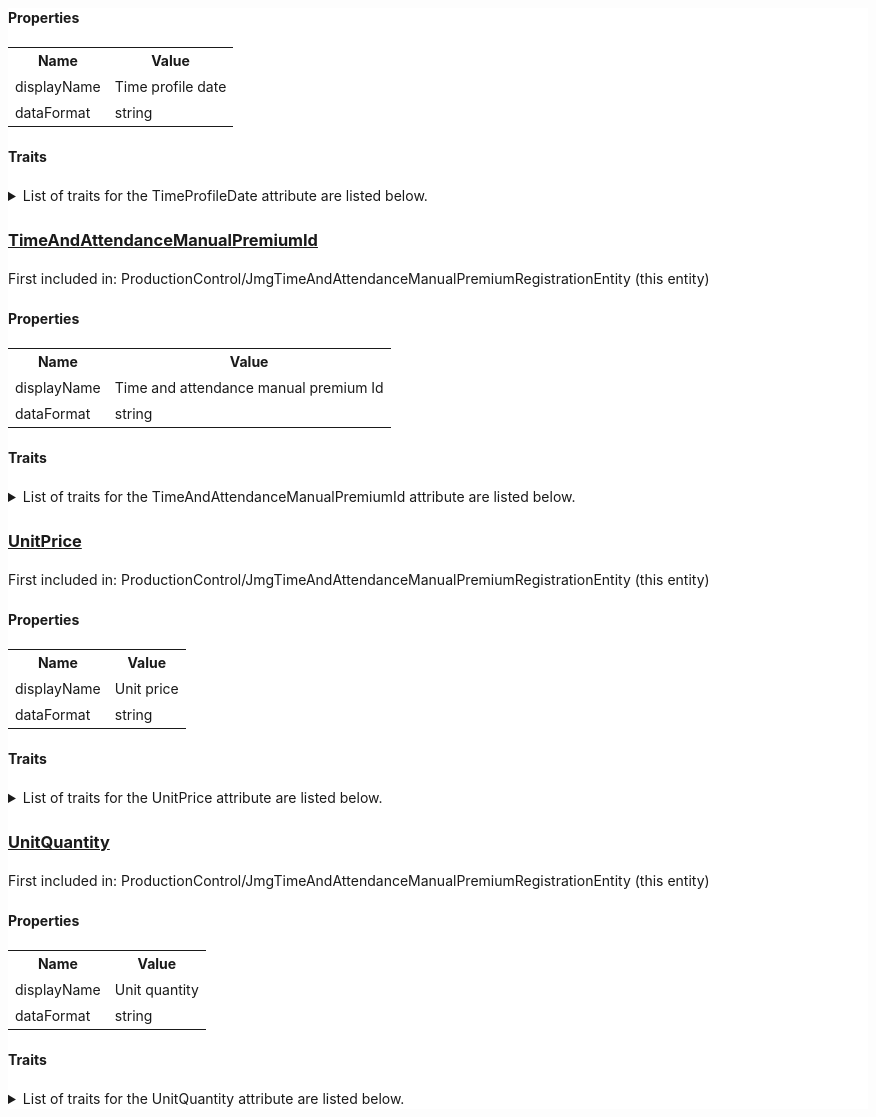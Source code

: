 #### Properties

<table><tr><th>Name</th><th>Value</th></tr><tr><td>displayName</td><td>Time profile date</td></tr><tr><td>dataFormat</td><td>string</td></tr></table>

#### Traits

<details><summary>List of traits for the TimeProfileDate attribute are listed below.</summary></details>

### <a href=#TimeAndAttendanceManualPremiumId name="TimeAndAttendanceManualPremiumId">TimeAndAttendanceManualPremiumId</a>

First included in: ProductionControl/JmgTimeAndAttendanceManualPremiumRegistrationEntity (this entity)  

#### Properties

<table><tr><th>Name</th><th>Value</th></tr><tr><td>displayName</td><td>Time and attendance manual premium Id</td></tr><tr><td>dataFormat</td><td>string</td></tr></table>

#### Traits

<details><summary>List of traits for the TimeAndAttendanceManualPremiumId attribute are listed below.</summary></details>

### <a href=#UnitPrice name="UnitPrice">UnitPrice</a>

First included in: ProductionControl/JmgTimeAndAttendanceManualPremiumRegistrationEntity (this entity)  

#### Properties

<table><tr><th>Name</th><th>Value</th></tr><tr><td>displayName</td><td>Unit price</td></tr><tr><td>dataFormat</td><td>string</td></tr></table>

#### Traits

<details><summary>List of traits for the UnitPrice attribute are listed below.</summary></details>

### <a href=#UnitQuantity name="UnitQuantity">UnitQuantity</a>

First included in: ProductionControl/JmgTimeAndAttendanceManualPremiumRegistrationEntity (this entity)  

#### Properties

<table><tr><th>Name</th><th>Value</th></tr><tr><td>displayName</td><td>Unit quantity</td></tr><tr><td>dataFormat</td><td>string</td></tr></table>

#### Traits

<details><summary>List of traits for the UnitQuantity attribute are listed below.</summary></details>
